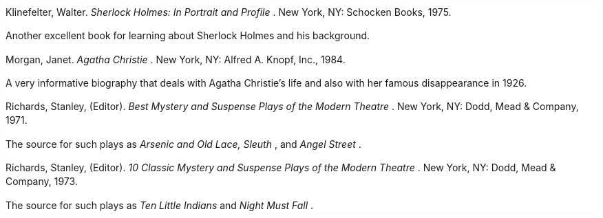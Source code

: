 Klinefelter, Walter.
<i>
Sherlock Holmes: In Portrait and Profile
</i>
. New York, NY: Schocken Books, 1975.
</p>
<p>
Another excellent book for learning about Sherlock Holmes and his background.
</p>
<p>
Morgan, Janet.
<i>
Agatha Christie
</i>
. New York, NY: Alfred A. Knopf, Inc., 1984.
</p>
<p>
A very informative biography that deals with Agatha Christie’s life and also with her famous disappearance in 1926.
</p>
<p>
Richards, Stanley, (Editor).
<i>
Best Mystery and Suspense Plays of the
</i>
<i>
Modern Theatre
</i>
. New York, NY: Dodd, Mead &amp; Company, 1971.
</p>
<p>
The source for such plays as
<i>
Arsenic and Old Lace, Sleuth
</i>
, and
<i>
Angel Street
</i>
.
</p>
<p>
Richards, Stanley, (Editor).
<i>
10 Classic Mystery and Suspense Plays
</i>
<i>
of the Modern Theatre
</i>
. New York, NY: Dodd, Mead &amp; Company, 1973.
</p>
<p>
The source for such plays as
<i>
Ten Little Indians
</i>
and
<i>
Night Must
</i>
<i>
Fall
</i>
.